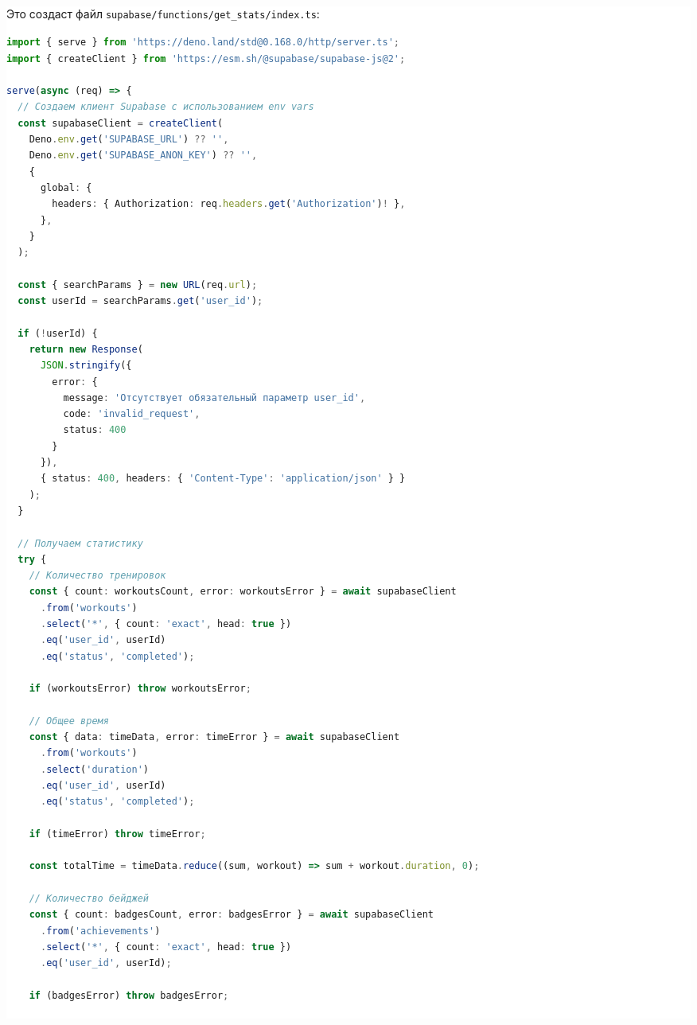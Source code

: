 Это создаст файл `supabase/functions/get_stats/index.ts`:

```typescript
import { serve } from 'https://deno.land/std@0.168.0/http/server.ts';
import { createClient } from 'https://esm.sh/@supabase/supabase-js@2';

serve(async (req) => {
  // Создаем клиент Supabase с использованием env vars
  const supabaseClient = createClient(
    Deno.env.get('SUPABASE_URL') ?? '',
    Deno.env.get('SUPABASE_ANON_KEY') ?? '',
    {
      global: {
        headers: { Authorization: req.headers.get('Authorization')! },
      },
    }
  );
  
  const { searchParams } = new URL(req.url);
  const userId = searchParams.get('user_id');
  
  if (!userId) {
    return new Response(
      JSON.stringify({ 
        error: { 
          message: 'Отсутствует обязательный параметр user_id',
          code: 'invalid_request',
          status: 400
        } 
      }),
      { status: 400, headers: { 'Content-Type': 'application/json' } }
    );
  }
  
  // Получаем статистику
  try {
    // Количество тренировок
    const { count: workoutsCount, error: workoutsError } = await supabaseClient
      .from('workouts')
      .select('*', { count: 'exact', head: true })
      .eq('user_id', userId)
      .eq('status', 'completed');
      
    if (workoutsError) throw workoutsError;
    
    // Общее время
    const { data: timeData, error: timeError } = await supabaseClient
      .from('workouts')
      .select('duration')
      .eq('user_id', userId)
      .eq('status', 'completed');
      
    if (timeError) throw timeError;
    
    const totalTime = timeData.reduce((sum, workout) => sum + workout.duration, 0);
    
    // Количество бейджей
    const { count: badgesCount, error: badgesError } = await supabaseClient
      .from('achievements')
      .select('*', { count: 'exact', head: true })
      .eq('user_id', userId);
      
    if (badgesError) throw badgesError;
    
```